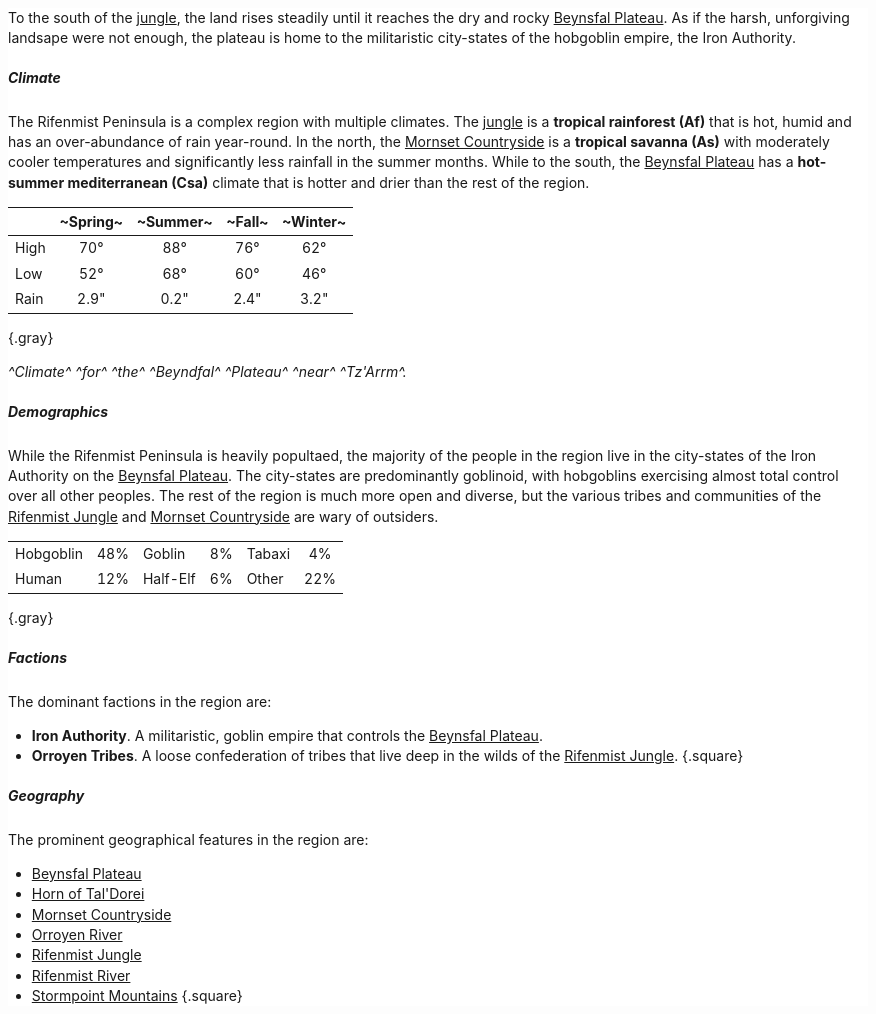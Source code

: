 To the south of the [jungle](rifenmist-jungle), the land rises steadily until it reaches the dry and rocky [Beynsfal Plateau](beynsfal-plateau). As if the harsh, unforgiving landsape were not enough, the plateau is home to the militaristic city-states of the hobgoblin empire, the Iron Authority.

##### Climate
The Rifenmist Peninsula is a complex region with multiple climates. The [jungle](rifenmist-jungle) is a **tropical rainforest (Af)** that is hot, humid and has an over-abundance of rain year-round. In the north, the [Mornset Countryside](mornset-countryside) is a **tropical savanna (As)** with moderately cooler temperatures and significantly less rainfall in the summer months. While to the south, the [Beynsfal Plateau](beynsfal-plateau) has a **hot-summer mediterranean (Csa)** climate that is hotter and drier than the rest of the region.

| |~Spring~|~Summer~|~Fall~|~Winter~|
|:-----|:----:|:----:|:----:|:----:|
| High | 70°  | 88°  | 76°  | 62°  |
| Low  | 52°  | 68°  | 60°  | 46°  |
| Rain | 2.9" | 0.2" | 2.4" | 3.2" |
{.gray}

*^Climate^ ^for^ ^the^ ^Beyndfal^ ^Plateau^ ^near^ ^Tz'Arrm^.*

##### Demographics
While the Rifenmist Peninsula is heavily popultaed, the majority of the people in the region live in the city-states of the Iron Authority on the [Beynsfal Plateau](beynsfal-plateau). The city-states are predominantly goblinoid, with hobgoblins exercising almost total control over all other peoples. The rest of the region is much more open and diverse, but the various tribes and communities of the [Rifenmist Jungle](rifenmist-jungle) and [Mornset Countryside](mornset-countryside) are wary of outsiders.

|||||||
|:-----------|:---:|:-----------|:---:|:-----------|:---:|
| Hobgoblin  | 48% | Goblin     |  8% | Tabaxi     |  4% |
| Human      | 12% | Half-Elf   |  6% | Other      | 22% |
{.gray}

##### Factions
The dominant factions in the region are:
- **Iron Authority**. A militaristic, goblin empire that controls the [Beynsfal Plateau](beynsfal-plateau). 
- **Orroyen Tribes**. A loose confederation of tribes that live deep in the wilds of the [Rifenmist Jungle](rifenmist-jungle).
{.square}

##### Geography
The prominent geographical features in the region are:
- [Beynsfal Plateau](beynsfal-plateau)
- [Horn of Tal'Dorei](horn-of-taldorei)
- [Mornset Countryside](mornset-countryside)
- [Orroyen River](orroyen-river)
- [Rifenmist Jungle](rifenmist-jungle)
- [Rifenmist River](rifenmist-river)
- [Stormpoint Mountains](stormpoint-mountains)
{.square}
